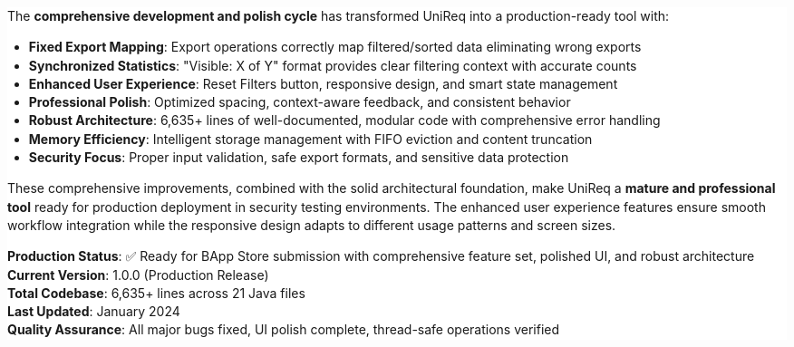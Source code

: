 The **comprehensive development and polish cycle** has transformed UniReq into a production-ready tool with:

- **Fixed Export Mapping**: Export operations correctly map filtered/sorted data eliminating wrong exports
- **Synchronized Statistics**: "Visible: X of Y" format provides clear filtering context with accurate counts
- **Enhanced User Experience**: Reset Filters button, responsive design, and smart state management
- **Professional Polish**: Optimized spacing, context-aware feedback, and consistent behavior
- **Robust Architecture**: 6,635+ lines of well-documented, modular code with comprehensive error handling
- **Memory Efficiency**: Intelligent storage management with FIFO eviction and content truncation
- **Security Focus**: Proper input validation, safe export formats, and sensitive data protection

These comprehensive improvements, combined with the solid architectural foundation, make UniReq a **mature and professional tool** ready for production deployment in security testing environments. The enhanced user experience features ensure smooth workflow integration while the responsive design adapts to different usage patterns and screen sizes.

**Production Status**: ✅ Ready for BApp Store submission with comprehensive feature set, polished UI, and robust architecture  
**Current Version**: 1.0.0 (Production Release)  
**Total Codebase**: 6,635+ lines across 21 Java files  
**Last Updated**: January 2024  
**Quality Assurance**: All major bugs fixed, UI polish complete, thread-safe operations verified 